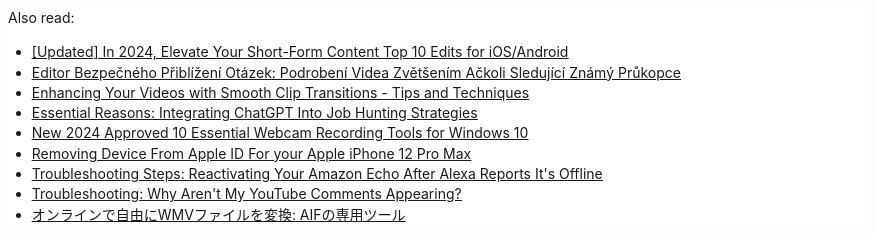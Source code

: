 <span class="atpl-alsoreadstyle">Also read:</span>
<div><ul>
<li><a href="https://facebook-video-share.techidaily.com/updated-in-2024-elevate-your-short-form-content-top-10-edits-for-iosandroid/"><u>[Updated] In 2024, Elevate Your Short-Form Content Top 10 Edits for iOS/Android</u></a></li>
<li><a href="https://win-bytes.techidaily.com/editor-bezpecneho-priblizeni-otazek-podrobeni-videa-zvetsenim-ackoli-sledujici-znamy-prukopce/"><u>Editor Bezpečného Přiblížení Otázek: Podrobení Videa Zvětšením Ačkoli Sledující Známý Průkopce</u></a></li>
<li><a href="https://win-bytes.techidaily.com/enhancing-your-videos-with-smooth-clip-transitions-tips-and-techniques/"><u>Enhancing Your Videos with Smooth Clip Transitions - Tips and Techniques</u></a></li>
<li><a href="https://tech-revival.techidaily.com/essential-reasons-integrating-chatgpt-into-job-hunting-strategies/"><u>Essential Reasons: Integrating ChatGPT Into Job Hunting Strategies</u></a></li>
<li><a href="https://smart-video-editing.techidaily.com/new-2024-approved-10-essential-webcam-recording-tools-for-windows-10/"><u>New 2024 Approved 10 Essential Webcam Recording Tools for Windows 10</u></a></li>
<li><a href="https://apple-account.techidaily.com/removing-device-from-apple-id-for-your-apple-iphone-12-pro-max-by-drfone-ios/"><u>Removing Device From Apple ID For your Apple iPhone 12 Pro Max</u></a></li>
<li><a href="https://techno-recovery.techidaily.com/troubleshooting-steps-reactivating-your-amazon-echo-after-alexa-reports-its-offline/"><u>Troubleshooting Steps: Reactivating Your Amazon Echo After Alexa Reports It's Offline</u></a></li>
<li><a href="https://techtrends.techidaily.com/troubleshooting-why-arent-my-youtube-comments-appearing/"><u>Troubleshooting: Why Aren't My YouTube Comments Appearing?</u></a></li>
<li><a href="https://win-bytes.techidaily.com/wmv-aif/"><u>オンラインで自由にWMVファイルを変換: AIFの専用ツール</u></a></li>
</ul></div>

